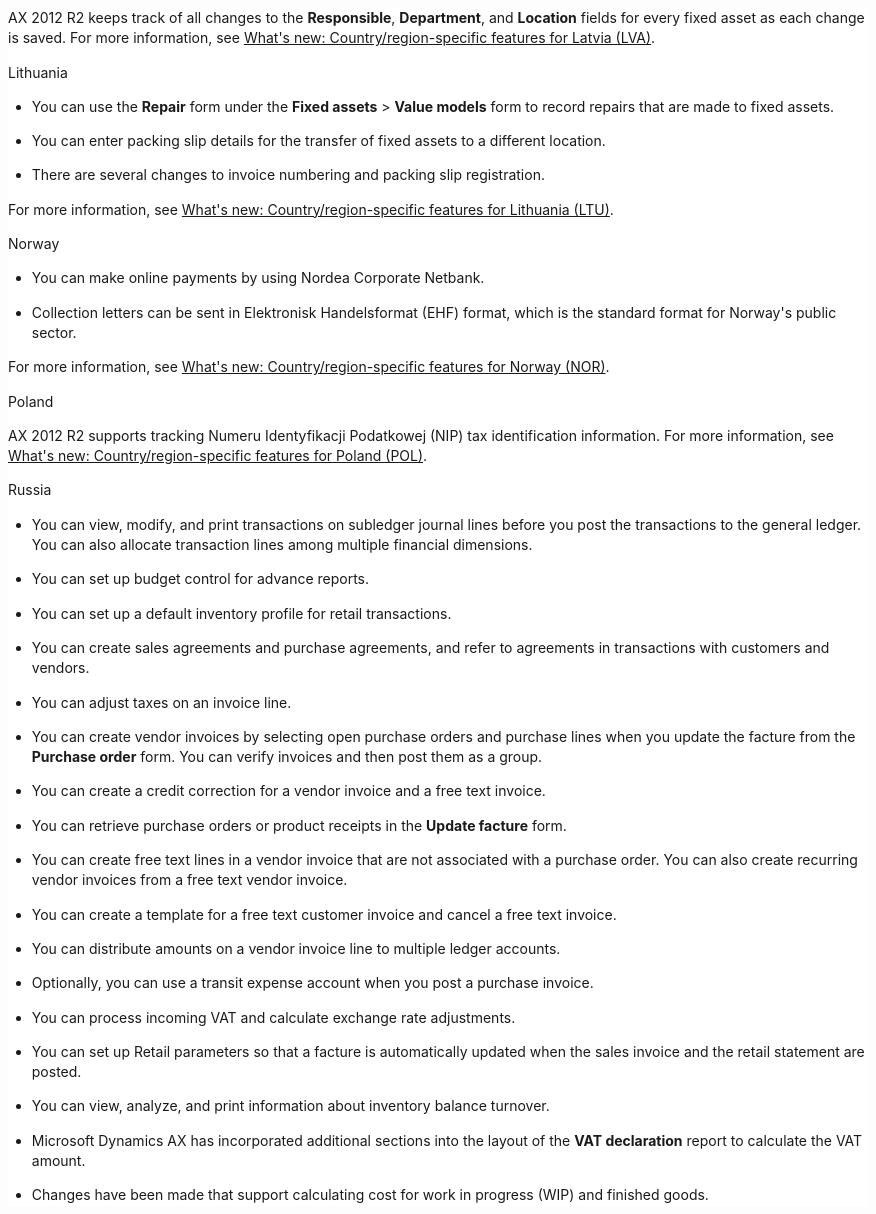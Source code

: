 <td><p>AX 2012 R2 keeps track of all changes to the <strong>Responsible</strong>, <strong>Department</strong>, and <strong>Location</strong> fields for every fixed asset as each change is saved. For more information, see <a href="what-s-new-country-specific-features-for-latvia-lva.md">What's new: Country/region-specific features for Latvia (LVA)</a>.</p></td>
</tr>
<tr class="even">
<td><p>Lithuania</p></td>
<td><ul>
<li><p>You can use the <strong>Repair</strong> form under the <strong>Fixed assets</strong> &gt; <strong>Value models</strong> form to record repairs that are made to fixed assets.</p></li>
<li><p>You can enter packing slip details for the transfer of fixed assets to a different location.</p></li>
<li><p>There are several changes to invoice numbering and packing slip registration.</p></li>
</ul>
<p>For more information, see <a href="what-s-new-country-specific-features-for-lithuania-ltu.md">What's new: Country/region-specific features for Lithuania (LTU)</a>.</p></td>
</tr>
<tr class="odd">
<td><p>Norway</p></td>
<td><ul>
<li><p>You can make online payments by using Nordea Corporate Netbank.</p></li>
<li><p>Collection letters can be sent in Elektronisk Handelsformat (EHF) format, which is the standard format for Norway's public sector.</p></li>
</ul>
<p>For more information, see <a href="what-s-new-country-specific-features-for-norway-nor.md">What's new: Country/region-specific features for Norway (NOR)</a>.</p></td>
</tr>
<tr class="even">
<td><p>Poland</p></td>
<td><p>AX 2012 R2 supports tracking Numeru Identyfikacji Podatkowej (NIP) tax identification information. For more information, see <a href="what-s-new-country-specific-features-for-poland-pol.md">What's new: Country/region-specific features for Poland (POL)</a>.</p></td>
</tr>
<tr class="odd">
<td><p>Russia</p></td>
<td><ul>
<li><p>You can view, modify, and print transactions on subledger journal lines before you post the transactions to the general ledger. You can also allocate transaction lines among multiple financial dimensions.</p></li>
<li><p>You can set up budget control for advance reports.</p></li>
<li><p>You can set up a default inventory profile for retail transactions.</p></li>
<li><p>You can create sales agreements and purchase agreements, and refer to agreements in transactions with customers and vendors.</p></li>
<li><p>You can adjust taxes on an invoice line.</p></li>
<li><p>You can create vendor invoices by selecting open purchase orders and purchase lines when you update the facture from the <strong>Purchase order</strong> form. You can verify invoices and then post them as a group.</p></li>
<li><p>You can create a credit correction for a vendor invoice and a free text invoice.</p></li>
<li><p>You can retrieve purchase orders or product receipts in the <strong>Update facture</strong> form.</p></li>
<li><p>You can create free text lines in a vendor invoice that are not associated with a purchase order. You can also create recurring vendor invoices from a free text vendor invoice.</p></li>
<li><p>You can create a template for a free text customer invoice and cancel a free text invoice.</p></li>
<li><p>You can distribute amounts on a vendor invoice line to multiple ledger accounts.</p></li>
<li><p>Optionally, you can use a transit expense account when you post a purchase invoice.</p></li>
<li><p>You can process incoming VAT and calculate exchange rate adjustments.</p></li>
<li><p>You can set up Retail parameters so that a facture is automatically updated when the sales invoice and the retail statement are posted.</p></li>
<li><p>You can view, analyze, and print information about inventory balance turnover.</p></li>
<li><p>Microsoft Dynamics AX has incorporated additional sections into the layout of the <strong>VAT declaration</strong> report to calculate the VAT amount.</p></li>
<li><p>Changes have been made that support calculating cost for work in progress (WIP) and finished goods.</p></li>